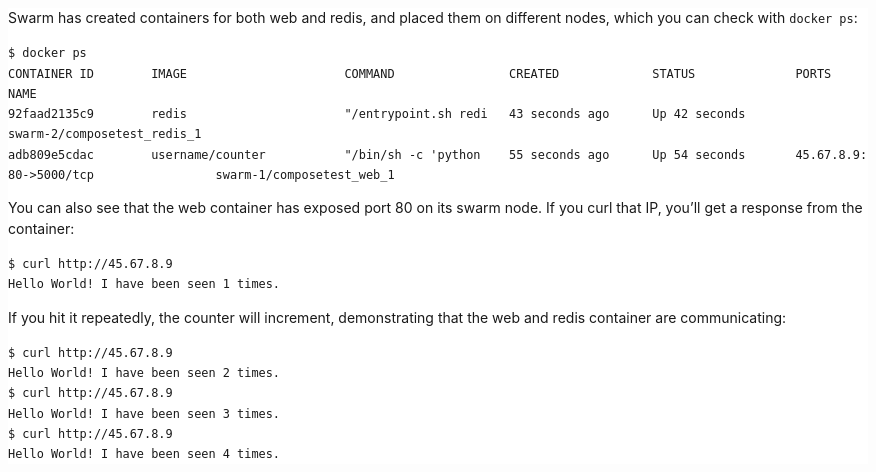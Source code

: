 Swarm has created containers for both web and redis, and placed them on different nodes, which you can check with `docker ps`:

    $ docker ps
    CONTAINER ID        IMAGE                      COMMAND                CREATED             STATUS              PORTS                                  NAME
    92faad2135c9        redis                      "/entrypoint.sh redi   43 seconds ago      Up 42 seconds                                              swarm-2/composetest_redis_1
    adb809e5cdac        username/counter           "/bin/sh -c 'python    55 seconds ago      Up 54 seconds       45.67.8.9:80->5000/tcp                 swarm-1/composetest_web_1

You can also see that the web container has exposed port 80 on its swarm node. If you curl that IP, you’ll get a response from the container:

    $ curl http://45.67.8.9
    Hello World! I have been seen 1 times.

If you hit it repeatedly, the counter will increment, demonstrating that the web and redis container are communicating:

    $ curl http://45.67.8.9
    Hello World! I have been seen 2 times.
    $ curl http://45.67.8.9
    Hello World! I have been seen 3 times.
    $ curl http://45.67.8.9
    Hello World! I have been seen 4 times.

